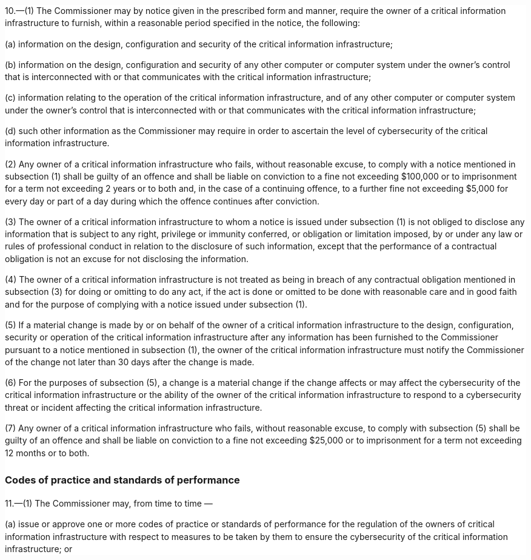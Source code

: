 10\.—(1) The Commissioner may by notice given in the prescribed form and manner, require the owner of a critical information infrastructure to furnish, within a reasonable period specified in the notice, the following:

(a) information on the design, configuration and security of the critical information infrastructure;

(b) information on the design, configuration and security of any other computer or computer system under the owner’s control that is interconnected with or that communicates with the critical information infrastructure;

(c) information relating to the operation of the critical information infrastructure, and of any other computer or computer system under the owner’s control that is interconnected with or that communicates with the critical information infrastructure;

(d) such other information as the Commissioner may require in order to ascertain the level of cybersecurity of the critical information infrastructure.

(2) Any owner of a critical information infrastructure who fails, without reasonable excuse, to comply with a notice mentioned in subsection (1) shall be guilty of an offence and shall be liable on conviction to a fine not exceeding $100,000 or to imprisonment for a term not exceeding 2 years or to both and, in the case of a continuing offence, to a further fine not exceeding $5,000 for every day or part of a day during which the offence continues after conviction.

(3) The owner of a critical information infrastructure to whom a notice is issued under subsection (1) is not obliged to disclose any information that is subject to any right, privilege or immunity conferred, or obligation or limitation imposed, by or under any law or rules of professional conduct in relation to the disclosure of such information, except that the performance of a contractual obligation is not an excuse for not disclosing the information.

(4) The owner of a critical information infrastructure is not treated as being in breach of any contractual obligation mentioned in subsection (3) for doing or omitting to do any act, if the act is done or omitted to be done with reasonable care and in good faith and for the purpose of complying with a notice issued under subsection (1).

(5) If a material change is made by or on behalf of the owner of a critical information infrastructure to the design, configuration, security or operation of the critical information infrastructure after any information has been furnished to the Commissioner pursuant to a notice mentioned in subsection (1), the owner of the critical information infrastructure must notify the Commissioner of the change not later than 30 days after the change is made.

(6) For the purposes of subsection (5), a change is a material change if the change affects or may affect the cybersecurity of the critical information infrastructure or the ability of the owner of the critical information infrastructure to respond to a cybersecurity threat or incident affecting the critical information infrastructure.

(7) Any owner of a critical information infrastructure who fails, without reasonable excuse, to comply with subsection (5) shall be guilty of an offence and shall be liable on conviction to a fine not exceeding $25,000 or to imprisonment for a term not exceeding 12 months or to both.

### Codes of practice and standards of performance

11\.—(1) The Commissioner may, from time to time —

(a) issue or approve one or more codes of practice or standards of performance for the regulation of the owners of critical information infrastructure with respect to measures to be taken by them to ensure the cybersecurity of the critical information infrastructure; or
